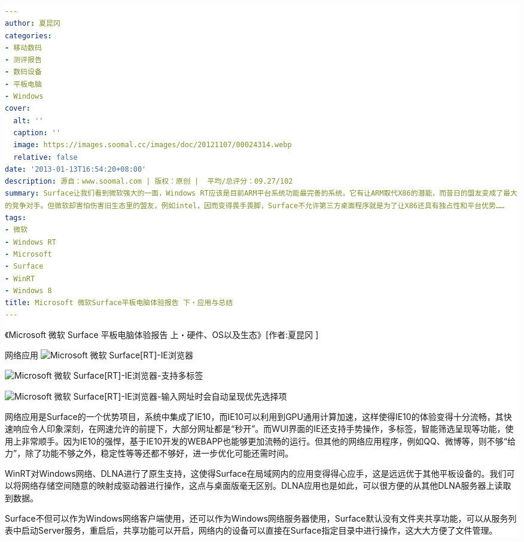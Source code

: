 ```yaml
---
author: 夏昆冈
categories:
- 移动数码
- 测评报告
- 数码设备
- 平板电脑
- Windows
cover:
  alt: ''
  caption: ''
  image: https://images.soomal.cc/images/doc/20121107/00024314.webp
  relative: false
date: '2013-01-13T16:54:20+08:00'
description: 源自：www.soomal.com | 版权：原创 |  平均/总评分：09.27/102
summary: Surface让我们看到微软强大的一面，Windows RT应该是目前ARM平台系统功能最完善的系统，它有让ARM取代X86的潜能，而昔日的盟友变成了最大的竞争对手。但微软却害怕伤害旧生态里的盟友，例如intel，因而变得畏手畏脚，Surface不允许第三方桌面程序就是为了让X86还具有独占性和平台优势……
tags:
- 微软
- Windows RT
- Microsoft
- Surface
- WinRT
- Windows 8
title: Microsoft 微软Surface平板电脑体验报告 下・应用与总结
---
```


《Microsoft 微软 Surface 平板电脑体验报告 上・硬件、OS以及生态》[作者:夏昆冈 ]



网络应用
![Microsoft 微软 Surface[RT]-IE浏览器](https://images.soomal.cc/images/doc/20130110/00026488.webp)




![Microsoft 微软 Surface[RT]-IE浏览器-支持多标签](https://images.soomal.cc/images/doc/20130110/00026489.webp)




![Microsoft 微软 Surface[RT]-IE浏览器-输入网址时会自动呈现优先选择项](https://images.soomal.cc/images/doc/20130110/00026490.webp)




网络应用是Surface的一个优势项目，系统中集成了IE10，而IE10可以利用到GPU通用计算加速，这样使得IE10的体验变得十分流畅，其快速响应令人印象深刻，在网速允许的前提下，大部分网址都是“秒开”。而WUI界面的IE还支持手势操作，多标签，智能筛选呈现等功能，使用上非常顺手。因为IE10的强悍，基于IE10开发的WEBAPP也能够更加流畅的运行。但其他的网络应用程序，例如QQ、微博等，则不够“给力”，除了功能不够之外，稳定性等等还都不够好，进一步优化可能还需时间。

WinRT对Windows网络、DLNA进行了原生支持，这使得Surface在局域网内的应用变得得心应手，这是远远优于其他平板设备的。我们可以将网络存储空间随意的映射成驱动器进行操作，这点与桌面版毫无区别。DLNA应用也是如此，可以很方便的从其他DLNA服务器上读取到数据。

Surface不但可以作为Windows网络客户端使用，还可以作为Windows网络服务器使用，Surface默认没有文件夹共享功能，可以从服务列表中启动Server服务，重启后，共享功能可以开启，网络内的设备可以直接在Surface指定目录中进行操作，这大大方便了文件管理。
